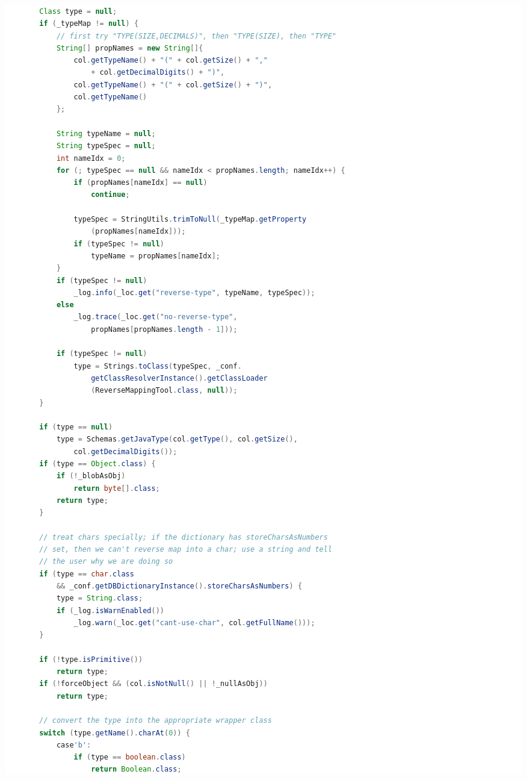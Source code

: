 ```java
        Class type = null;
        if (_typeMap != null) {
            // first try "TYPE(SIZE,DECIMALS)", then "TYPE(SIZE), then "TYPE"
            String[] propNames = new String[]{
                col.getTypeName() + "(" + col.getSize() + ","
                    + col.getDecimalDigits() + ")",
                col.getTypeName() + "(" + col.getSize() + ")",
                col.getTypeName()
            };

            String typeName = null;
            String typeSpec = null;
            int nameIdx = 0;
            for (; typeSpec == null && nameIdx < propNames.length; nameIdx++) {
                if (propNames[nameIdx] == null)
                    continue;

                typeSpec = StringUtils.trimToNull(_typeMap.getProperty
                    (propNames[nameIdx]));
                if (typeSpec != null) 
                    typeName = propNames[nameIdx];
            }
            if (typeSpec != null)
                _log.info(_loc.get("reverse-type", typeName, typeSpec));
            else
                _log.trace(_loc.get("no-reverse-type",
                    propNames[propNames.length - 1]));

            if (typeSpec != null)
                type = Strings.toClass(typeSpec, _conf.
                    getClassResolverInstance().getClassLoader
                    (ReverseMappingTool.class, null));
        }

        if (type == null)
            type = Schemas.getJavaType(col.getType(), col.getSize(),
                col.getDecimalDigits());
        if (type == Object.class) {
            if (!_blobAsObj)
                return byte[].class;
            return type;
        }

        // treat chars specially; if the dictionary has storeCharsAsNumbers
        // set, then we can't reverse map into a char; use a string and tell
        // the user why we are doing so
        if (type == char.class
            && _conf.getDBDictionaryInstance().storeCharsAsNumbers) {
            type = String.class;
            if (_log.isWarnEnabled())
                _log.warn(_loc.get("cant-use-char", col.getFullName()));
        }

        if (!type.isPrimitive())
            return type;
        if (!forceObject && (col.isNotNull() || !_nullAsObj))
            return type;

        // convert the type into the appropriate wrapper class
        switch (type.getName().charAt(0)) {
            case'b':
                if (type == boolean.class)
                    return Boolean.class;
```